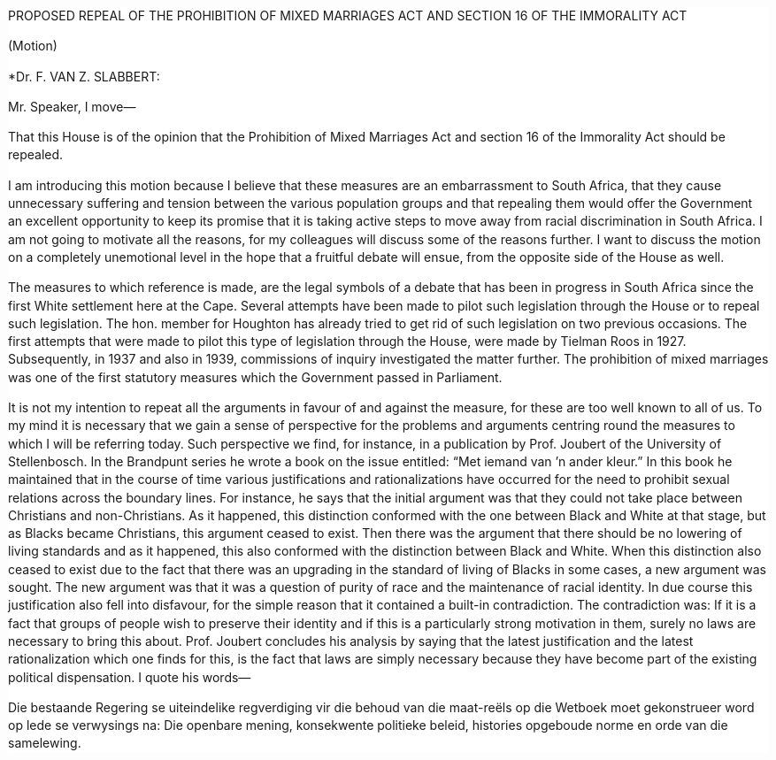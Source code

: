 <heading><span class="col_821-822" refersTo="page_0428"/>PROPOSED REPEAL OF THE PROHIBITION OF MIXED MARRIAGES ACT AND SECTION 16 OF THE IMMORALITY ACT</heading>

<summary>(Motion)</summary>

<speech by="#slabbert">

<from>*Dr. <person refersTo="hansard_za">F. VAN Z. SLABBERT</person>:</from>

<p>Mr. Speaker, I move&#x2014;</p>

<block name="quote">That this House is of the opinion that the Prohibition of Mixed Marriages Act and section 16 of the Immorality Act should be repealed.</block>

<p>I am introducing this motion because I believe that these measures are an embarrassment to South Africa, that they cause unnecessary suffering and tension between the various population groups and that repealing them would offer the Government an excellent opportunity to keep its promise that it is taking active steps to move away from racial discrimination in South Africa. I am not going to motivate all the reasons, for my colleagues will discuss some of the reasons further. I want to discuss the motion on a completely unemotional level in the hope that a fruitful debate will ensue, from the opposite side of the House as well.</p>

<p>The measures to which reference is made, are the legal symbols of a debate that has been in progress in South Africa since the first White settlement here at the Cape. Several attempts have been made to pilot such legislation through the House or to repeal such legislation. The hon. member for Houghton has already tried to get rid of such legislation on two previous occasions. The first attempts that were made to pilot this type of legislation through the House, were made by Tielman Roos in 1927. Subsequently, in 1937 and also in 1939, commissions of inquiry investigated the matter further. The prohibition of mixed marriages was one of the first statutory measures which the Government passed in Parliament.</p>

<p>It is not my intention to repeat all the arguments in favour of and against the measure, for these are too well known to all of us. To my mind it is necessary that we gain a sense of perspective for the problems and arguments centring round the measures to which I will be referring today. Such perspective we find, for instance, in a publication by Prof. Joubert of the University of Stellenbosch. In the Brandpunt series he wrote a book on the issue entitled: &#x201C;Met iemand van &#x2019;n ander kleur.&#x201D; In this book he maintained that in the course of time various justifications and rationalizations have occurred for the need to prohibit sexual relations across the boundary lines. For instance, he says that the initial argument was that they could not take place between Christians and non-Christians. As it happened, this distinction conformed with the one between Black and White at that stage, but as Blacks became Christians, this argument ceased to exist. Then there was the argument that there should be no lowering of living standards and as it happened, this also conformed with the distinction between Black and White. When this distinction also ceased to exist due to the fact that there was an upgrading in the standard of living of Blacks in some cases, a new argument was sought. The new argument was that it was a question of purity of race and the maintenance of racial identity. In due course this justification also fell into disfavour, for the simple reason that it contained a built-in contradiction. The contradiction was: If it is a fact that groups of people wish to preserve their identity and if this is a particularly strong motivation in them, surely no laws are necessary to bring this about. Prof. Joubert concludes his analysis by saying that the latest justification and the latest rationalization which one finds for this, is the fact that laws are simply necessary because they have become part of the existing political dispensation. I quote his words&#x2014;</p>

<block name="quote">Die bestaande Regering se uiteindelike regverdiging vir die behoud van die maat-re&#x00EB;ls op die Wetboek moet gekonstrueer word op lede se verwysings na: Die openbare mening, konsekwente politieke beleid, histories opgeboude norme en orde van die samelewing.</block>
